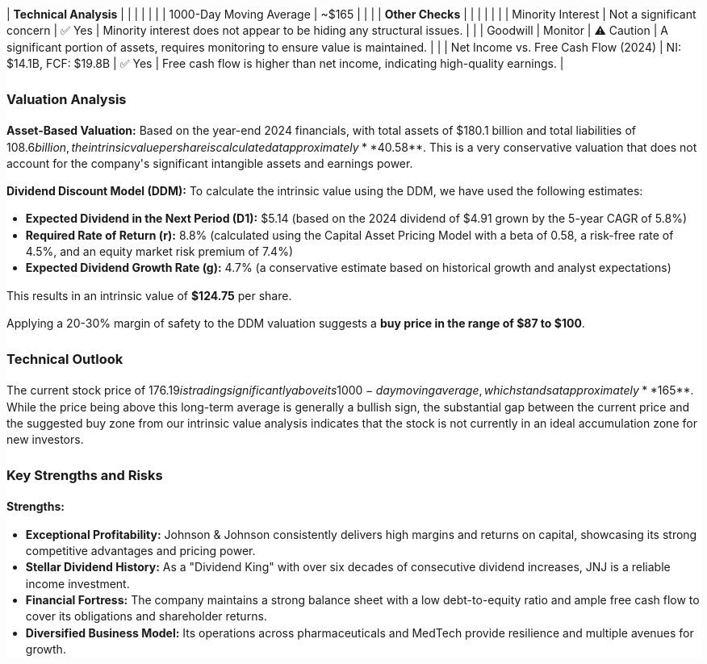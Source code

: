 | **Technical Analysis** | | | | |
| | 1000-Day Moving Average | ~$165 | | |
| **Other Checks** | | | | |
| | Minority Interest | Not a significant concern | ✅ Yes | Minority interest does not appear to be hiding any structural issues. |
| | Goodwill | Monitor | ⚠️ Caution | A significant portion of assets, requires monitoring to ensure value is maintained. |
| | Net Income vs. Free Cash Flow (2024) | NI: $14.1B, FCF: $19.8B | ✅ Yes | Free cash flow is higher than net income, indicating high-quality earnings. |

### Valuation Analysis

**Asset-Based Valuation:**
Based on the year-end 2024 financials, with total assets of $180.1 billion and total liabilities of $108.6 billion, the intrinsic value per share is calculated at approximately **$40.58**. This is a very conservative valuation that does not account for the company's significant intangible assets and earnings power.

**Dividend Discount Model (DDM):**
To calculate the intrinsic value using the DDM, we have used the following estimates:
* **Expected Dividend in the Next Period (D1):** $5.14 (based on the 2024 dividend of $4.91 grown by the 5-year CAGR of 5.8%)
* **Required Rate of Return (r):** 8.8% (calculated using the Capital Asset Pricing Model with a beta of 0.58, a risk-free rate of 4.5%, and an equity market risk premium of 7.4%)
* **Expected Dividend Growth Rate (g):** 4.7% (a conservative estimate based on historical growth and analyst expectations)

This results in an intrinsic value of **$124.75** per share.

Applying a 20-30% margin of safety to the DDM valuation suggests a **buy price in the range of $87 to $100**.

### Technical Outlook

The current stock price of $176.19 is trading significantly above its 1000-day moving average, which stands at approximately **$165**. While the price being above this long-term average is generally a bullish sign, the substantial gap between the current price and the suggested buy zone from our intrinsic value analysis indicates that the stock is not currently in an ideal accumulation zone for new investors.

### Key Strengths and Risks

**Strengths:**
* **Exceptional Profitability:** Johnson & Johnson consistently delivers high margins and returns on capital, showcasing its strong competitive advantages and pricing power.
* **Stellar Dividend History:** As a "Dividend King" with over six decades of consecutive dividend increases, JNJ is a reliable income investment.
* **Financial Fortress:** The company maintains a strong balance sheet with a low debt-to-equity ratio and ample free cash flow to cover its obligations and shareholder returns.
* **Diversified Business Model:** Its operations across pharmaceuticals and MedTech provide resilience and multiple avenues for growth.
